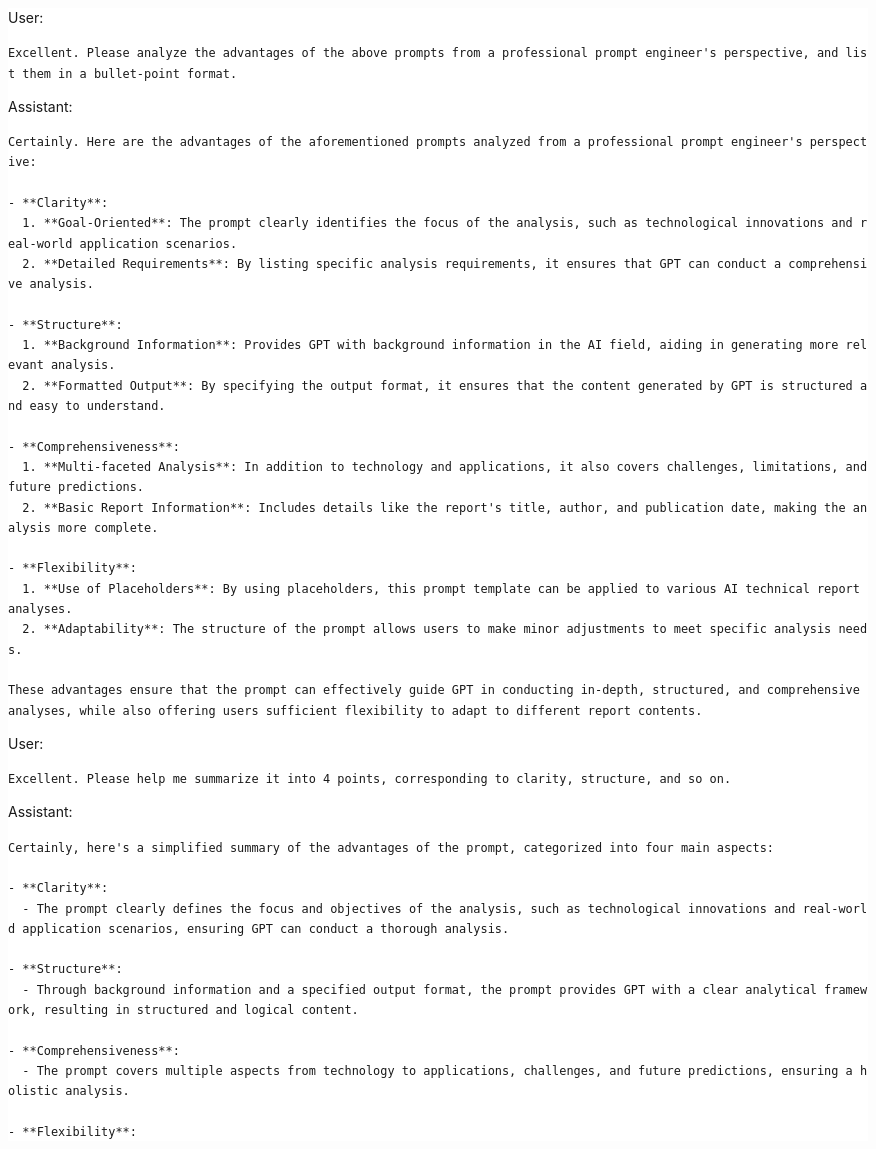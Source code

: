 User:

```
Excellent. Please analyze the advantages of the above prompts from a professional prompt engineer's perspective, and list them in a bullet-point format.
```

Assistant:

```
Certainly. Here are the advantages of the aforementioned prompts analyzed from a professional prompt engineer's perspective:

- **Clarity**:
  1. **Goal-Oriented**: The prompt clearly identifies the focus of the analysis, such as technological innovations and real-world application scenarios.
  2. **Detailed Requirements**: By listing specific analysis requirements, it ensures that GPT can conduct a comprehensive analysis.

- **Structure**:
  1. **Background Information**: Provides GPT with background information in the AI field, aiding in generating more relevant analysis.
  2. **Formatted Output**: By specifying the output format, it ensures that the content generated by GPT is structured and easy to understand.

- **Comprehensiveness**:
  1. **Multi-faceted Analysis**: In addition to technology and applications, it also covers challenges, limitations, and future predictions.
  2. **Basic Report Information**: Includes details like the report's title, author, and publication date, making the analysis more complete.

- **Flexibility**:
  1. **Use of Placeholders**: By using placeholders, this prompt template can be applied to various AI technical report analyses.
  2. **Adaptability**: The structure of the prompt allows users to make minor adjustments to meet specific analysis needs.

These advantages ensure that the prompt can effectively guide GPT in conducting in-depth, structured, and comprehensive analyses, while also offering users sufficient flexibility to adapt to different report contents.
```

User:

```
Excellent. Please help me summarize it into 4 points, corresponding to clarity, structure, and so on.
```

Assistant:

```
Certainly, here's a simplified summary of the advantages of the prompt, categorized into four main aspects:

- **Clarity**:
  - The prompt clearly defines the focus and objectives of the analysis, such as technological innovations and real-world application scenarios, ensuring GPT can conduct a thorough analysis.

- **Structure**:
  - Through background information and a specified output format, the prompt provides GPT with a clear analytical framework, resulting in structured and logical content.

- **Comprehensiveness**:
  - The prompt covers multiple aspects from technology to applications, challenges, and future predictions, ensuring a holistic analysis.

- **Flexibility**:
```